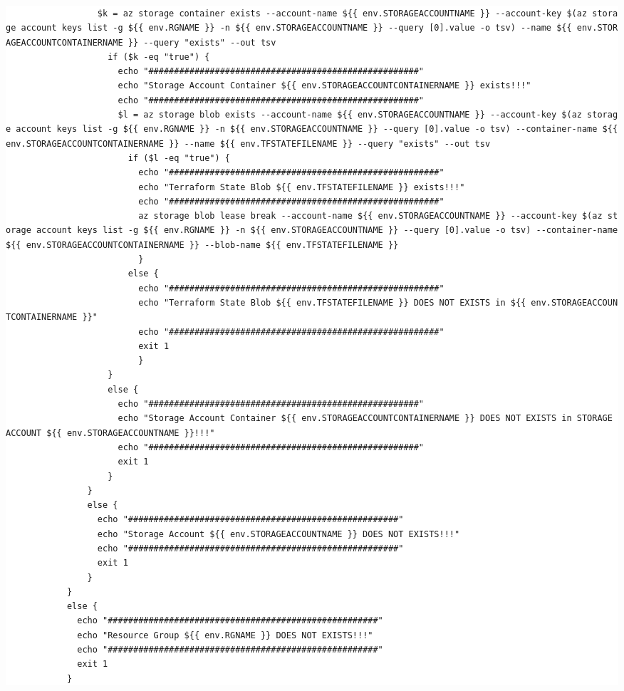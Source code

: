 ```
                  $k = az storage container exists --account-name ${{ env.STORAGEACCOUNTNAME }} --account-key $(az storage account keys list -g ${{ env.RGNAME }} -n ${{ env.STORAGEACCOUNTNAME }} --query [0].value -o tsv) --name ${{ env.STORAGEACCOUNTCONTAINERNAME }} --query "exists" --out tsv 
                    if ($k -eq "true") {
                      echo "#####################################################"
                      echo "Storage Account Container ${{ env.STORAGEACCOUNTCONTAINERNAME }} exists!!!"
                      echo "#####################################################"  
                      $l = az storage blob exists --account-name ${{ env.STORAGEACCOUNTNAME }} --account-key $(az storage account keys list -g ${{ env.RGNAME }} -n ${{ env.STORAGEACCOUNTNAME }} --query [0].value -o tsv) --container-name ${{ env.STORAGEACCOUNTCONTAINERNAME }} --name ${{ env.TFSTATEFILENAME }} --query "exists" --out tsv  
                        if ($l -eq "true") {
                          echo "#####################################################"
                          echo "Terraform State Blob ${{ env.TFSTATEFILENAME }} exists!!!"
                          echo "#####################################################"
                          az storage blob lease break --account-name ${{ env.STORAGEACCOUNTNAME }} --account-key $(az storage account keys list -g ${{ env.RGNAME }} -n ${{ env.STORAGEACCOUNTNAME }} --query [0].value -o tsv) --container-name ${{ env.STORAGEACCOUNTCONTAINERNAME }} --blob-name ${{ env.TFSTATEFILENAME }}                           
                          }
                        else {
                          echo "#####################################################"
                          echo "Terraform State Blob ${{ env.TFSTATEFILENAME }} DOES NOT EXISTS in ${{ env.STORAGEACCOUNTCONTAINERNAME }}"
                          echo "#####################################################"
                          exit 1
                          }
                    }
                    else {
                      echo "#####################################################"
                      echo "Storage Account Container ${{ env.STORAGEACCOUNTCONTAINERNAME }} DOES NOT EXISTS in STORAGE ACCOUNT ${{ env.STORAGEACCOUNTNAME }}!!!"
                      echo "#####################################################"
                      exit 1
                    }
                }
                else {
                  echo "#####################################################"
                  echo "Storage Account ${{ env.STORAGEACCOUNTNAME }} DOES NOT EXISTS!!!"
                  echo "#####################################################"
                  exit 1
                }              
            }
            else {
              echo "#####################################################"
              echo "Resource Group ${{ env.RGNAME }} DOES NOT EXISTS!!!"
              echo "#####################################################"
              exit 1
            }

```
